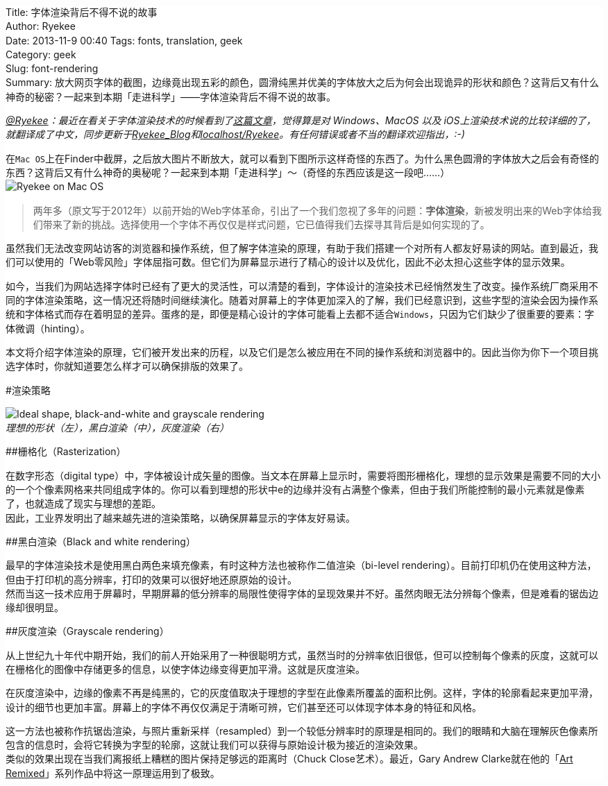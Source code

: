 Title: 字体渲染背后不得不说的故事  
Author: Ryekee  
Date: 2013-11-9 00:40
Tags: fonts, translation, geek  
Category: geek  
Slug: font-rendering  
Summary: 放大网页字体的截图，边缘竟出现五彩的颜色，圆滑纯黑并优美的字体放大之后为何会出现诡异的形状和颜色？这背后又有什么神奇的秘密？一起来到本期「走进科学」——字体渲染背后不得不说的故事。

*[@Ryekee](http://ryekee.com)：最近在看关于字体渲染技术的时候看到了[这篇文章](http://www.smashingmagazine.com/2012/04/24/a-closer-look-at-font-rendering/)，觉得算是对 Windows、MacOS 以及 iOS上渲染技术说的比较详细的了，就翻译成了中文，同步更新于[Ryekee_Blog](http://ryekee.com/2013/font-rendering)和[localhost/Ryekee](http://blog.ryekee.com)。有任何错误或者不当的翻译欢迎指出，:-)*

在`Mac OS`上在Finder中截屏，之后放大图片不断放大，就可以看到下图所示这样奇怪的东西了。为什么黑色圆滑的字体放大之后会有奇怪的东西？这背后又有什么神奇的奥秘呢？一起来到本期「走进科学」〜（奇怪的东西应该是这一段吧……）   
![Ryekee on Mac OS](http://farm6.staticflickr.com/5529/10743683394_639a46e4fd_o.jpg) 

>两年多（原文写于2012年）以前开始的Web字体革命，引出了一个我们忽视了多年的问题：**字体渲染**，新被发明出来的Web字体给我们带来了新的挑战。选择使用一个字体不再仅仅是样式问题，它已值得我们去探寻其背后是如何实现的了。

虽然我们无法改变网站访客的浏览器和操作系统，但了解字体渲染的原理，有助于我们搭建一个对所有人都友好易读的网站。直到最近，我们可以使用的「Web零风险」字体屈指可数。但它们为屏幕显示进行了精心的设计以及优化，因此不必太担心这些字体的显示效果。

如今，当我们为网站选择字体时已经有了更大的灵活性，可以清楚的看到，字体设计的渲染技术已经悄然发生了改变。操作系统厂商采用不同的字体渲染策略，这一情况还将随时间继续演化。随着对屏幕上的字体更加深入的了解，我们已经意识到，这些字型的渲染会因为操作系统和字体格式而存在着明显的差异。蛋疼的是，即便是精心设计的字体可能看上去都不适合`Windows`，只因为它们缺少了很重要的要素：字体微调（hinting）。

本文将介绍字体渲染的原理，它们被开发出来的历程，以及它们是怎么被应用在不同的操作系统和浏览器中的。因此当你为你下一个项目挑选字体时，你就知道要怎么样才可以确保排版的效果了。

#渲染策略

![Ideal shape, black-and-white and grayscale rendering](http://farm3.staticflickr.com/2849/10605654775_4ddb0df0bb_o.jpg)    
*理想的形状（左），黑白渲染（中），灰度渲染（右）*
&nbsp;

##栅格化（Rasterization）

在数字形态（digital type）中，字体被设计成矢量的图像。当文本在屏幕上显示时，需要将图形栅格化，理想的显示效果是需要不同的大小的一个个像素网格来共同组成字体的。你可以看到理想的形状中e的边缘并没有占满整个像素，但由于我们所能控制的最小元素就是像素了，也就造成了现实与理想的差距。  
因此，工业界发明出了越来越先进的渲染策略，以确保屏幕显示的字体友好易读。

##黑白渲染（Black and white rendering）

最早的字体渲染技术是使用黑白两色来填充像素，有时这种方法也被称作二值渲染（bi-level rendering）。目前打印机仍在使用这种方法，但由于打印机的高分辨率，打印的效果可以很好地还原原始的设计。  
然而当这一技术应用于屏幕时，早期屏幕的低分辨率的局限性使得字体的呈现效果并不好。虽然肉眼无法分辨每个像素，但是难看的锯齿边缘却很明显。  

##灰度渲染（Grayscale rendering）

从上世纪九十年代中期开始，我们的前人开始采用了一种很聪明方式，虽然当时的分辨率依旧很低，但可以控制每个像素的灰度，这就可以在栅格化的图像中存储更多的信息，以使字体边缘变得更加平滑。这就是灰度渲染。

在灰度渲染中，边缘的像素不再是纯黑的，它的灰度值取决于理想的字型在此像素所覆盖的面积比例。这样，字体的轮廓看起来更加平滑，设计的细节也更加丰富。屏幕上的字体不再仅仅满足于清晰可辨，它们甚至还可以体现字体本身的特征和风格。

这一方法也被称作抗锯齿渲染，与照片重新采样（resampled）到一个较低分辨率时的原理是相同的。我们的眼睛和大脑在理解灰色像素所包含的信息时，会将它转换为字型的轮廓，这就让我们可以获得与原始设计极为接近的渲染效果。  
类似的效果出现在当我们离报纸上糟糕的图片保持足够远的距离时（Chuck Close艺术）。最近，Gary Andrew Clarke就在他的「[Art Remixed](http://www.someprints.com/Spots-Prints-Posters/mona-lisa-remix-print-by-graphic-nothing.html)」系列作品中将这一原理运用到了极致。
